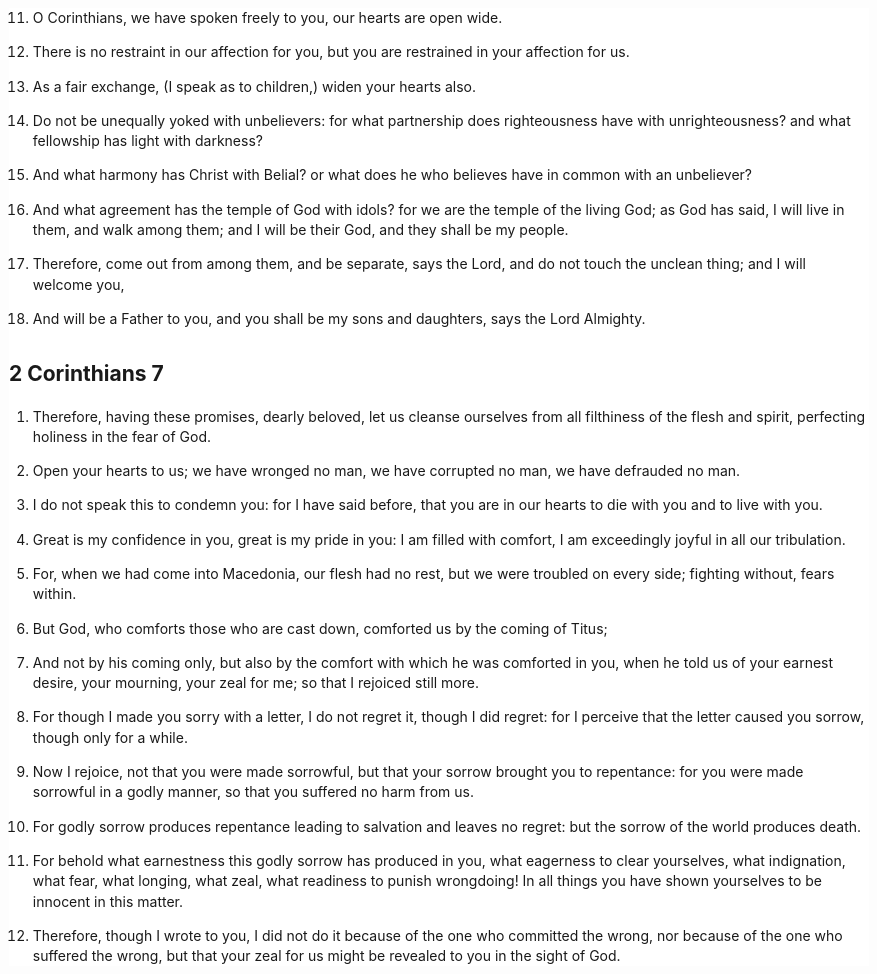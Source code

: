 11. O Corinthians, we have spoken freely to you, our hearts are open wide.

12. There is no restraint in our affection for you, but you are restrained in your affection for us.

13. As a fair exchange, (I speak as to children,) widen your hearts also.

14. Do not be unequally yoked with unbelievers: for what partnership does righteousness have with unrighteousness? and what fellowship has light with darkness?

15. And what harmony has Christ with Belial? or what does he who believes have in common with an unbeliever?

16. And what agreement has the temple of God with idols? for we are the temple of the living God; as God has said, I will live in them, and walk among them; and I will be their God, and they shall be my people.

17. Therefore, come out from among them, and be separate, says the Lord, and do not touch the unclean thing; and I will welcome you,

18. And will be a Father to you, and you shall be my sons and daughters, says the Lord Almighty.

## 2 Corinthians 7

1. Therefore, having these promises, dearly beloved, let us cleanse ourselves from all filthiness of the flesh and spirit, perfecting holiness in the fear of God.

2. Open your hearts to us; we have wronged no man, we have corrupted no man, we have defrauded no man.

3. I do not speak this to condemn you: for I have said before, that you are in our hearts to die with you and to live with you.

4. Great is my confidence in you, great is my pride in you: I am filled with comfort, I am exceedingly joyful in all our tribulation.

5. For, when we had come into Macedonia, our flesh had no rest, but we were troubled on every side; fighting without, fears within.

6. But God, who comforts those who are cast down, comforted us by the coming of Titus;

7. And not by his coming only, but also by the comfort with which he was comforted in you, when he told us of your earnest desire, your mourning, your zeal for me; so that I rejoiced still more.

8. For though I made you sorry with a letter, I do not regret it, though I did regret: for I perceive that the letter caused you sorrow, though only for a while.

9. Now I rejoice, not that you were made sorrowful, but that your sorrow brought you to repentance: for you were made sorrowful in a godly manner, so that you suffered no harm from us.

10. For godly sorrow produces repentance leading to salvation and leaves no regret: but the sorrow of the world produces death.

11. For behold what earnestness this godly sorrow has produced in you, what eagerness to clear yourselves, what indignation, what fear, what longing, what zeal, what readiness to punish wrongdoing! In all things you have shown yourselves to be innocent in this matter.

12. Therefore, though I wrote to you, I did not do it because of the one who committed the wrong, nor because of the one who suffered the wrong, but that your zeal for us might be revealed to you in the sight of God.
